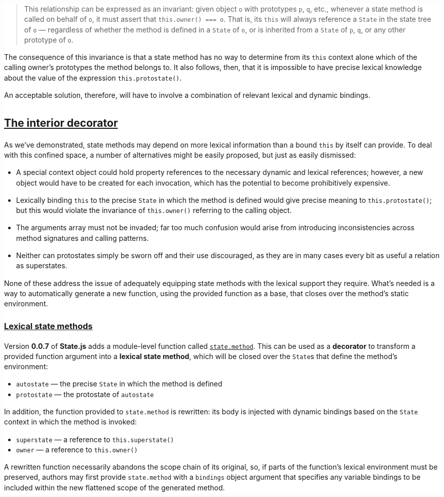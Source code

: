 > This relationship can be expressed as an invariant: given object `o` with prototypes `p`, `q`, etc., whenever a state method is called on behalf of `o`, it must assert that `this.owner() === o`. That is, its `this` will always reference a `State` in the state tree of `o` — regardless of whether the method is defined in a `State` of `o`, or is inherited from a `State` of `p`, `q`, or any other prototype of `o`.

The consequence of this invariance is that a state method has no way to determine from its `this` context alone which of the calling owner’s prototypes the method belongs to. It also follows, then, that it is impossible to have precise lexical knowledge about the value of the expression `this.protostate()`.

An acceptable solution, therefore, will have to involve a combination of relevant lexical and dynamic bindings.


## [The interior decorator](#the-interior-decorator)

As we’ve demonstrated, state methods may depend on more lexical information than a bound `this` by itself can provide. To deal with this confined space, a number of alternatives might be easily proposed, but just as easily dismissed:

* A special context object could hold property references to the necessary dynamic and lexical references; however, a new object would have to be created for each invocation, which has the potential to become prohibitively expensive.

* Lexically binding `this` to the precise `State` in which the method is defined would give precise meaning to `this.protostate()`; but this would violate the invariance of `this.owner()` referring to the calling object.

* The arguments array must not be invaded; far too much confusion would arise from introducing inconsistencies across method signatures and calling patterns.

* Neither can protostates simply be sworn off and their use discouraged, as they are in many cases every bit as useful a relation as superstates.

None of these address the issue of adequately equipping state methods with the lexical support they require. What’s needed is a way to automatically generate a new function, using the provided function as a base, that closes over the method’s static environment.

### [Lexical state methods](#lexical-state-methods)

Version **0.0.7** of **State.js** adds a module-level function called [`state.method`](/api/#module--method). This can be used as a **decorator** to transform a provided function argument into a **lexical state method**, which will be closed over the `State`s that define the method’s environment:

* `autostate` — the precise `State` in which the method is defined
* `protostate` — the protostate of `autostate`

In addition, the function provided to `state.method` is rewritten: its body is injected with dynamic bindings based on the `State` context in which the method is invoked:

* `superstate` — a reference to `this.superstate()`
* `owner` — a reference to `this.owner()`

A rewritten function necessarily abandons the scope chain of its original, so, if parts of the function’s lexical environment must be preserved, authors may first provide `state.method` with a `bindings` object argument that specifies any variable bindings to be included within the new flattened scope of the generated method.
